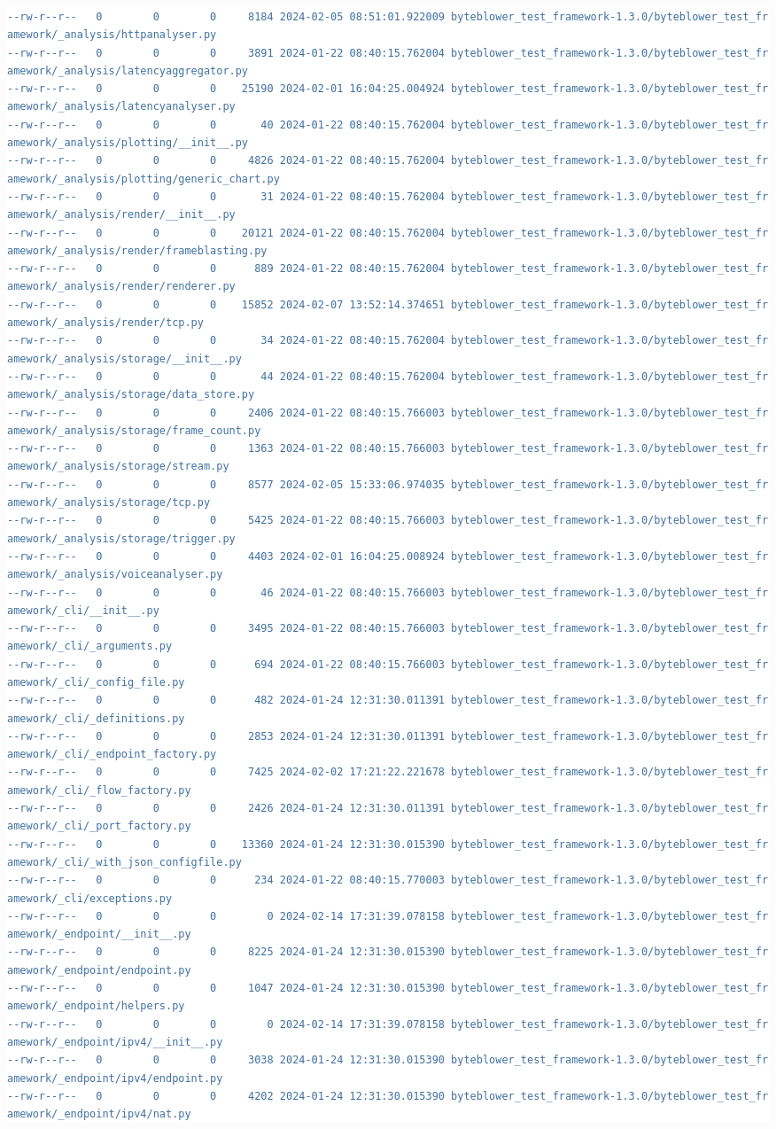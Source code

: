 ```diff
--rw-r--r--   0        0        0     8184 2024-02-05 08:51:01.922009 byteblower_test_framework-1.3.0/byteblower_test_framework/_analysis/httpanalyser.py
--rw-r--r--   0        0        0     3891 2024-01-22 08:40:15.762004 byteblower_test_framework-1.3.0/byteblower_test_framework/_analysis/latencyaggregator.py
--rw-r--r--   0        0        0    25190 2024-02-01 16:04:25.004924 byteblower_test_framework-1.3.0/byteblower_test_framework/_analysis/latencyanalyser.py
--rw-r--r--   0        0        0       40 2024-01-22 08:40:15.762004 byteblower_test_framework-1.3.0/byteblower_test_framework/_analysis/plotting/__init__.py
--rw-r--r--   0        0        0     4826 2024-01-22 08:40:15.762004 byteblower_test_framework-1.3.0/byteblower_test_framework/_analysis/plotting/generic_chart.py
--rw-r--r--   0        0        0       31 2024-01-22 08:40:15.762004 byteblower_test_framework-1.3.0/byteblower_test_framework/_analysis/render/__init__.py
--rw-r--r--   0        0        0    20121 2024-01-22 08:40:15.762004 byteblower_test_framework-1.3.0/byteblower_test_framework/_analysis/render/frameblasting.py
--rw-r--r--   0        0        0      889 2024-01-22 08:40:15.762004 byteblower_test_framework-1.3.0/byteblower_test_framework/_analysis/render/renderer.py
--rw-r--r--   0        0        0    15852 2024-02-07 13:52:14.374651 byteblower_test_framework-1.3.0/byteblower_test_framework/_analysis/render/tcp.py
--rw-r--r--   0        0        0       34 2024-01-22 08:40:15.762004 byteblower_test_framework-1.3.0/byteblower_test_framework/_analysis/storage/__init__.py
--rw-r--r--   0        0        0       44 2024-01-22 08:40:15.762004 byteblower_test_framework-1.3.0/byteblower_test_framework/_analysis/storage/data_store.py
--rw-r--r--   0        0        0     2406 2024-01-22 08:40:15.766003 byteblower_test_framework-1.3.0/byteblower_test_framework/_analysis/storage/frame_count.py
--rw-r--r--   0        0        0     1363 2024-01-22 08:40:15.766003 byteblower_test_framework-1.3.0/byteblower_test_framework/_analysis/storage/stream.py
--rw-r--r--   0        0        0     8577 2024-02-05 15:33:06.974035 byteblower_test_framework-1.3.0/byteblower_test_framework/_analysis/storage/tcp.py
--rw-r--r--   0        0        0     5425 2024-01-22 08:40:15.766003 byteblower_test_framework-1.3.0/byteblower_test_framework/_analysis/storage/trigger.py
--rw-r--r--   0        0        0     4403 2024-02-01 16:04:25.008924 byteblower_test_framework-1.3.0/byteblower_test_framework/_analysis/voiceanalyser.py
--rw-r--r--   0        0        0       46 2024-01-22 08:40:15.766003 byteblower_test_framework-1.3.0/byteblower_test_framework/_cli/__init__.py
--rw-r--r--   0        0        0     3495 2024-01-22 08:40:15.766003 byteblower_test_framework-1.3.0/byteblower_test_framework/_cli/_arguments.py
--rw-r--r--   0        0        0      694 2024-01-22 08:40:15.766003 byteblower_test_framework-1.3.0/byteblower_test_framework/_cli/_config_file.py
--rw-r--r--   0        0        0      482 2024-01-24 12:31:30.011391 byteblower_test_framework-1.3.0/byteblower_test_framework/_cli/_definitions.py
--rw-r--r--   0        0        0     2853 2024-01-24 12:31:30.011391 byteblower_test_framework-1.3.0/byteblower_test_framework/_cli/_endpoint_factory.py
--rw-r--r--   0        0        0     7425 2024-02-02 17:21:22.221678 byteblower_test_framework-1.3.0/byteblower_test_framework/_cli/_flow_factory.py
--rw-r--r--   0        0        0     2426 2024-01-24 12:31:30.011391 byteblower_test_framework-1.3.0/byteblower_test_framework/_cli/_port_factory.py
--rw-r--r--   0        0        0    13360 2024-01-24 12:31:30.015390 byteblower_test_framework-1.3.0/byteblower_test_framework/_cli/_with_json_configfile.py
--rw-r--r--   0        0        0      234 2024-01-22 08:40:15.770003 byteblower_test_framework-1.3.0/byteblower_test_framework/_cli/exceptions.py
--rw-r--r--   0        0        0        0 2024-02-14 17:31:39.078158 byteblower_test_framework-1.3.0/byteblower_test_framework/_endpoint/__init__.py
--rw-r--r--   0        0        0     8225 2024-01-24 12:31:30.015390 byteblower_test_framework-1.3.0/byteblower_test_framework/_endpoint/endpoint.py
--rw-r--r--   0        0        0     1047 2024-01-24 12:31:30.015390 byteblower_test_framework-1.3.0/byteblower_test_framework/_endpoint/helpers.py
--rw-r--r--   0        0        0        0 2024-02-14 17:31:39.078158 byteblower_test_framework-1.3.0/byteblower_test_framework/_endpoint/ipv4/__init__.py
--rw-r--r--   0        0        0     3038 2024-01-24 12:31:30.015390 byteblower_test_framework-1.3.0/byteblower_test_framework/_endpoint/ipv4/endpoint.py
--rw-r--r--   0        0        0     4202 2024-01-24 12:31:30.015390 byteblower_test_framework-1.3.0/byteblower_test_framework/_endpoint/ipv4/nat.py
```